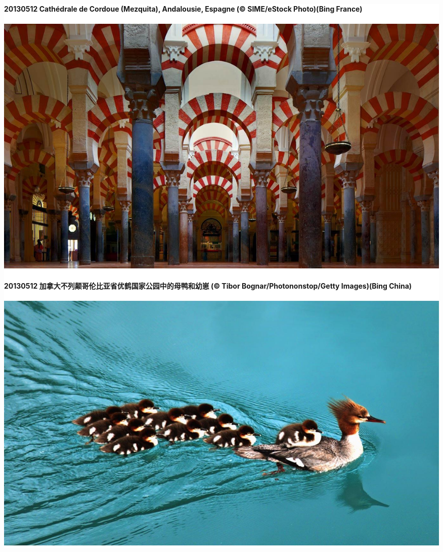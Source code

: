 #### 20130512 Cathédrale de Cordoue (Mezquita), Andalousie, Espagne (© SIME/eStock Photo)(Bing France)

![](20130512_LaMezquitaCathedral_1366x768.jpg)

#### 20130512 加拿大不列颠哥伦比亚省优鹤国家公园中的母鸭和幼崽 (© Tibor Bognar/Photononstop/Getty Images)(Bing China)

![](20130512_FemaleWithDucklings_1366x768.jpg)

